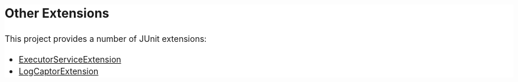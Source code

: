 ## Other Extensions

This project provides a number of JUnit extensions:

* [ExecutorServiceExtension](src/main/java/com/solace/test/integration/junit/jupiter/extension/ExecutorServiceExtension.java)
* [LogCaptorExtension](src/main/java/com/solace/test/integration/junit/jupiter/extension/LogCaptorExtension.java)

